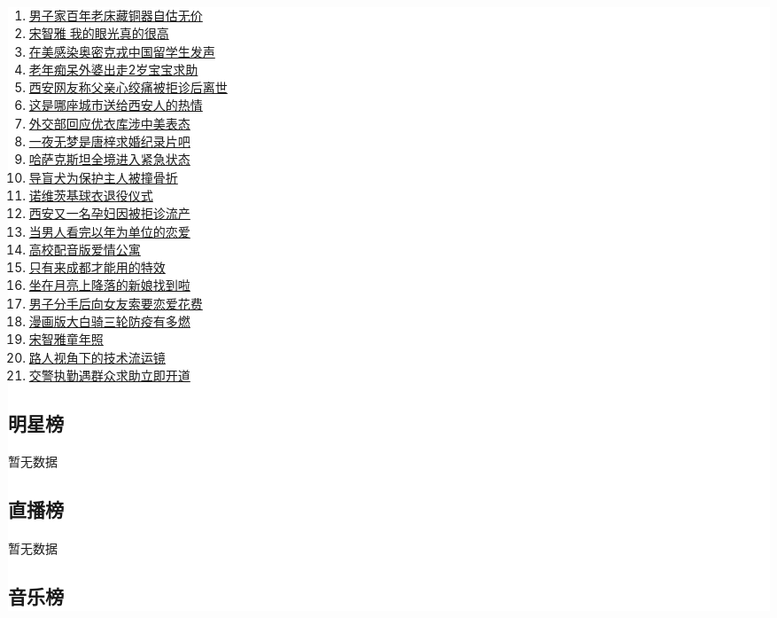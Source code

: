 1. [男子家百年老床藏铜器自估无价](https://www.douyin.com/search/%E7%94%B7%E5%AD%90%E5%AE%B6%E7%99%BE%E5%B9%B4%E8%80%81%E5%BA%8A%E8%97%8F%E9%93%9C%E5%99%A8%E8%87%AA%E4%BC%B0%E6%97%A0%E4%BB%B7)
1. [宋智雅 我的眼光真的很高](https://www.douyin.com/search/%E5%AE%8B%E6%99%BA%E9%9B%85%20%E6%88%91%E7%9A%84%E7%9C%BC%E5%85%89%E7%9C%9F%E7%9A%84%E5%BE%88%E9%AB%98)
1. [在美感染奥密克戎中国留学生发声](https://www.douyin.com/search/%E5%9C%A8%E7%BE%8E%E6%84%9F%E6%9F%93%E5%A5%A5%E5%AF%86%E5%85%8B%E6%88%8E%E4%B8%AD%E5%9B%BD%E7%95%99%E5%AD%A6%E7%94%9F%E5%8F%91%E5%A3%B0)
1. [老年痴呆外婆出走2岁宝宝求助](https://www.douyin.com/search/%E8%80%81%E5%B9%B4%E7%97%B4%E5%91%86%E5%A4%96%E5%A9%86%E5%87%BA%E8%B5%B02%E5%B2%81%E5%AE%9D%E5%AE%9D%E6%B1%82%E5%8A%A9)
1. [西安网友称父亲心绞痛被拒诊后离世](https://www.douyin.com/search/%E8%A5%BF%E5%AE%89%E7%BD%91%E5%8F%8B%E7%A7%B0%E7%88%B6%E4%BA%B2%E5%BF%83%E7%BB%9E%E7%97%9B%E8%A2%AB%E6%8B%92%E8%AF%8A%E5%90%8E%E7%A6%BB%E4%B8%96)
1. [这是哪座城市送给西安人的热情](https://www.douyin.com/search/%E8%BF%99%E6%98%AF%E5%93%AA%E5%BA%A7%E5%9F%8E%E5%B8%82%E9%80%81%E7%BB%99%E8%A5%BF%E5%AE%89%E4%BA%BA%E7%9A%84%E7%83%AD%E6%83%85)
1. [外交部回应优衣库涉中美表态](https://www.douyin.com/search/%E5%A4%96%E4%BA%A4%E9%83%A8%E5%9B%9E%E5%BA%94%E4%BC%98%E8%A1%A3%E5%BA%93%E6%B6%89%E4%B8%AD%E7%BE%8E%E8%A1%A8%E6%80%81)
1. [一夜无梦是唐梓求婚纪录片吧](https://www.douyin.com/search/%E4%B8%80%E5%A4%9C%E6%97%A0%E6%A2%A6%E6%98%AF%E5%94%90%E6%A2%93%E6%B1%82%E5%A9%9A%E7%BA%AA%E5%BD%95%E7%89%87%E5%90%A7)
1. [哈萨克斯坦全境进入紧急状态](https://www.douyin.com/search/%E5%93%88%E8%90%A8%E5%85%8B%E6%96%AF%E5%9D%A6%E5%85%A8%E5%A2%83%E8%BF%9B%E5%85%A5%E7%B4%A7%E6%80%A5%E7%8A%B6%E6%80%81)
1. [导盲犬为保护主人被撞骨折](https://www.douyin.com/search/%E5%AF%BC%E7%9B%B2%E7%8A%AC%E4%B8%BA%E4%BF%9D%E6%8A%A4%E4%B8%BB%E4%BA%BA%E8%A2%AB%E6%92%9E%E9%AA%A8%E6%8A%98)
1. [诺维茨基球衣退役仪式](https://www.douyin.com/search/%E8%AF%BA%E7%BB%B4%E8%8C%A8%E5%9F%BA%E7%90%83%E8%A1%A3%E9%80%80%E5%BD%B9%E4%BB%AA%E5%BC%8F)
1. [西安又一名孕妇因被拒诊流产](https://www.douyin.com/search/%E8%A5%BF%E5%AE%89%E5%8F%88%E4%B8%80%E5%90%8D%E5%AD%95%E5%A6%87%E5%9B%A0%E8%A2%AB%E6%8B%92%E8%AF%8A%E6%B5%81%E4%BA%A7)
1. [当男人看完以年为单位的恋爱](https://www.douyin.com/search/%E5%BD%93%E7%94%B7%E4%BA%BA%E7%9C%8B%E5%AE%8C%E4%BB%A5%E5%B9%B4%E4%B8%BA%E5%8D%95%E4%BD%8D%E7%9A%84%E6%81%8B%E7%88%B1)
1. [高校配音版爱情公寓](https://www.douyin.com/search/%E9%AB%98%E6%A0%A1%E9%85%8D%E9%9F%B3%E7%89%88%E7%88%B1%E6%83%85%E5%85%AC%E5%AF%93)
1. [只有来成都才能用的特效](https://www.douyin.com/search/%E5%8F%AA%E6%9C%89%E6%9D%A5%E6%88%90%E9%83%BD%E6%89%8D%E8%83%BD%E7%94%A8%E7%9A%84%E7%89%B9%E6%95%88)
1. [坐在月亮上降落的新娘找到啦](https://www.douyin.com/search/%E5%9D%90%E5%9C%A8%E6%9C%88%E4%BA%AE%E4%B8%8A%E9%99%8D%E8%90%BD%E7%9A%84%E6%96%B0%E5%A8%98%E6%89%BE%E5%88%B0%E5%95%A6)
1. [男子分手后向女友索要恋爱花费](https://www.douyin.com/search/%E7%94%B7%E5%AD%90%E5%88%86%E6%89%8B%E5%90%8E%E5%90%91%E5%A5%B3%E5%8F%8B%E7%B4%A2%E8%A6%81%E6%81%8B%E7%88%B1%E8%8A%B1%E8%B4%B9)
1. [漫画版大白骑三轮防疫有多燃](https://www.douyin.com/search/%E6%BC%AB%E7%94%BB%E7%89%88%E5%A4%A7%E7%99%BD%E9%AA%91%E4%B8%89%E8%BD%AE%E9%98%B2%E7%96%AB%E6%9C%89%E5%A4%9A%E7%87%83)
1. [宋智雅童年照](https://www.douyin.com/search/%E5%AE%8B%E6%99%BA%E9%9B%85%E7%AB%A5%E5%B9%B4%E7%85%A7)
1. [路人视角下的技术流运镜](https://www.douyin.com/search/%E8%B7%AF%E4%BA%BA%E8%A7%86%E8%A7%92%E4%B8%8B%E7%9A%84%E6%8A%80%E6%9C%AF%E6%B5%81%E8%BF%90%E9%95%9C)
1. [交警执勤遇群众求助立即开道](https://www.douyin.com/search/%E4%BA%A4%E8%AD%A6%E6%89%A7%E5%8B%A4%E9%81%87%E7%BE%A4%E4%BC%97%E6%B1%82%E5%8A%A9%E7%AB%8B%E5%8D%B3%E5%BC%80%E9%81%93)

## 明星榜

暂无数据

## 直播榜

暂无数据

## 音乐榜
